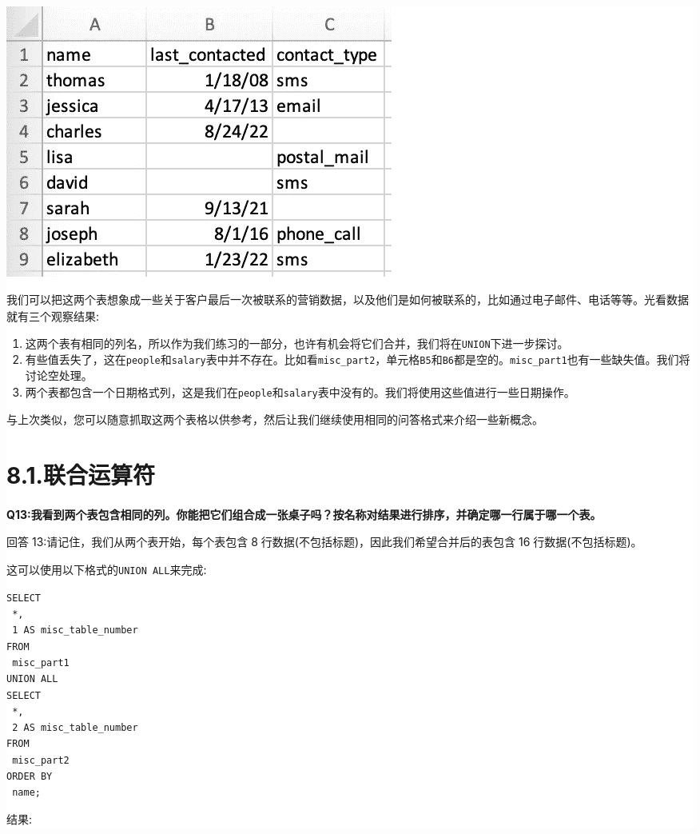 ![](img/053ce58e8cb17b1e351718f59a28fd2e.png)

我们可以把这两个表想象成一些关于客户最后一次被联系的营销数据，以及他们是如何被联系的，比如通过电子邮件、电话等等。光看数据就有三个观察结果:

1.  这两个表有相同的列名，所以作为我们练习的一部分，也许有机会将它们合并，我们将在`UNION`下进一步探讨。
2.  有些值丢失了，这在`people`和`salary`表中并不存在。比如看`misc_part2`，单元格`B5`和`B6`都是空的。`misc_part1`也有一些缺失值。我们将讨论空处理。
3.  两个表都包含一个日期格式列，这是我们在`people`和`salary`表中没有的。我们将使用这些值进行一些日期操作。

与上次类似，您可以随意抓取这两个表格以供参考，然后让我们继续使用相同的问答格式来介绍一些新概念。

# 8.1.联合运算符

**Q13:我看到两个表包含相同的列。你能把它们组合成一张桌子吗？按名称对结果进行排序，并确定哪一行属于哪一个表。**

回答 13:请记住，我们从两个表开始，每个表包含 8 行数据(不包括标题)，因此我们希望合并后的表包含 16 行数据(不包括标题)。

这可以使用以下格式的`UNION ALL`来完成:

```
SELECT
 *,
 1 AS misc_table_number
FROM
 misc_part1
UNION ALL
SELECT
 *,
 2 AS misc_table_number
FROM
 misc_part2
ORDER BY
 name;
```

结果:
